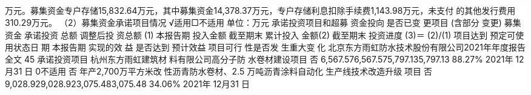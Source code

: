万元。募集资金专户存储15,832.64万元，其中募集资金14,378.37万元，专户存储利息扣除手续费1,143.98万元，未支付
的其他发行费用310.29万元。
（2）募集资金承诺项目情况
√适用□不适用
单位：万元
承诺投资项目和超募
资金投向
是否已变
更项目
(含部分
变更)
募集资金
承诺投资
总额
调整后投
资总额
(1)
本报告期
投入金额
截至期末
累计投入
金额(2)
截至期末
投资进度
(3)＝
(2)/(1)
项目达到
预定可使
用状态日
期
本报告期
实现的效
益
是否达到
预计效益
项目可行
性是否发
生重大变
化
北京东方雨虹防水技术股份有限公司2021年年度报告全文
45
承诺投资项目
杭州东方雨虹建筑材
料有限公司高分子防
水卷材建设项目
否
6,567.576,567.575,797.135,797.13
88.27%
2021年
12月31
日
0不适用
否
年产2,700万平方米改
性沥青防水卷材、2.5
万吨沥青涂料自动化
生产线技术改造升级
项目
否
9,028.929,028.923,075.483,075.48
34.06%
2021年
12月31
日